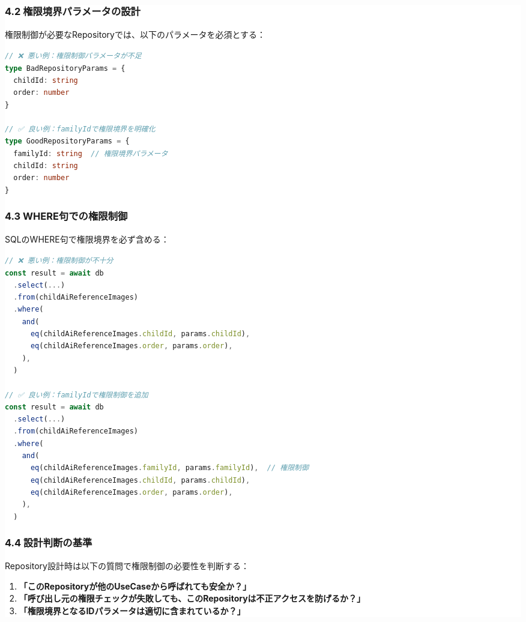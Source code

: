 ### 4.2 権限境界パラメータの設計

権限制御が必要なRepositoryでは、以下のパラメータを必須とする：

```typescript
// ❌ 悪い例：権限制御パラメータが不足
type BadRepositoryParams = {
  childId: string
  order: number
}

// ✅ 良い例：familyIdで権限境界を明確化
type GoodRepositoryParams = {
  familyId: string  // 権限境界パラメータ
  childId: string
  order: number
}
```

### 4.3 WHERE句での権限制御

SQLのWHERE句で権限境界を必ず含める：

```typescript
// ❌ 悪い例：権限制御が不十分
const result = await db
  .select(...)
  .from(childAiReferenceImages)
  .where(
    and(
      eq(childAiReferenceImages.childId, params.childId),
      eq(childAiReferenceImages.order, params.order),
    ),
  )

// ✅ 良い例：familyIdで権限制御を追加
const result = await db
  .select(...)
  .from(childAiReferenceImages)
  .where(
    and(
      eq(childAiReferenceImages.familyId, params.familyId),  // 権限制御
      eq(childAiReferenceImages.childId, params.childId),
      eq(childAiReferenceImages.order, params.order),
    ),
  )
```

### 4.4 設計判断の基準

Repository設計時は以下の質問で権限制御の必要性を判断する：

1. **「このRepositoryが他のUseCaseから呼ばれても安全か？」**
2. **「呼び出し元の権限チェックが失敗しても、このRepositoryは不正アクセスを防げるか？」**
3. **「権限境界となるIDパラメータは適切に含まれているか？」**
